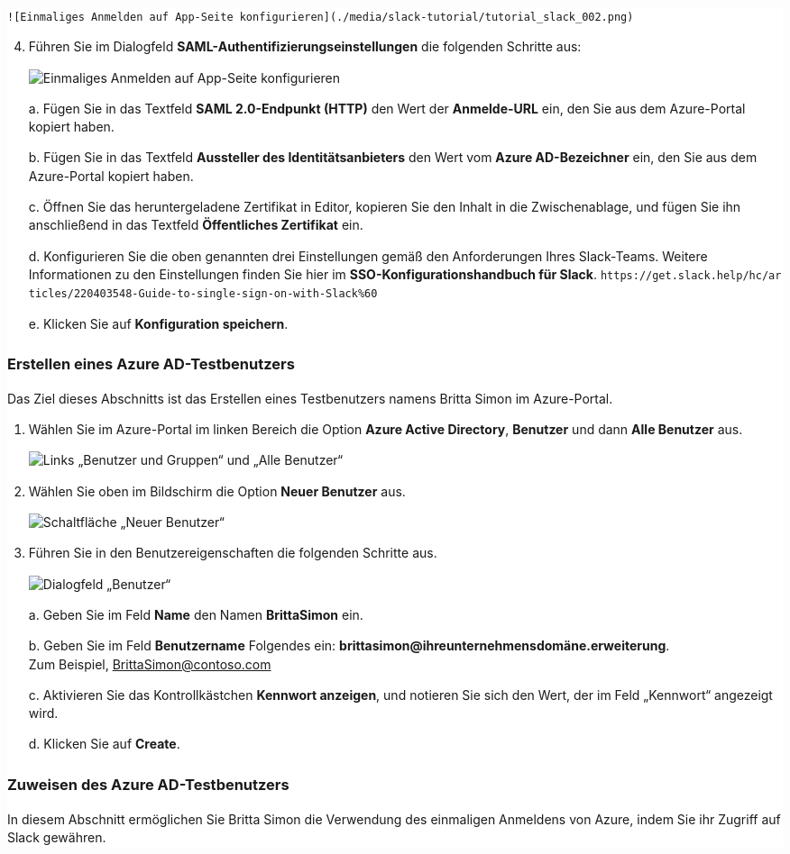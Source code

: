     ![Einmaliges Anmelden auf App-Seite konfigurieren](./media/slack-tutorial/tutorial_slack_002.png)

4. Führen Sie im Dialogfeld **SAML-Authentifizierungseinstellungen** die folgenden Schritte aus:

    ![Einmaliges Anmelden auf App-Seite konfigurieren](./media/slack-tutorial/tutorial_slack_003.png)

    a.  Fügen Sie in das Textfeld **SAML 2.0-Endpunkt (HTTP)** den Wert der **Anmelde-URL** ein, den Sie aus dem Azure-Portal kopiert haben.

    b.  Fügen Sie in das Textfeld **Aussteller des Identitätsanbieters** den Wert vom **Azure AD-Bezeichner** ein, den Sie aus dem Azure-Portal kopiert haben.

    c.  Öffnen Sie das heruntergeladene Zertifikat in Editor, kopieren Sie den Inhalt in die Zwischenablage, und fügen Sie ihn anschließend in das Textfeld **Öffentliches Zertifikat** ein.

    d. Konfigurieren Sie die oben genannten drei Einstellungen gemäß den Anforderungen Ihres Slack-Teams. Weitere Informationen zu den Einstellungen finden Sie hier im **SSO-Konfigurationshandbuch für Slack**. `https://get.slack.help/hc/articles/220403548-Guide-to-single-sign-on-with-Slack%60`

    e.  Klicken Sie auf **Konfiguration speichern**.

### <a name="create-an-azure-ad-test-user"></a>Erstellen eines Azure AD-Testbenutzers 

Das Ziel dieses Abschnitts ist das Erstellen eines Testbenutzers namens Britta Simon im Azure-Portal.

1. Wählen Sie im Azure-Portal im linken Bereich die Option **Azure Active Directory**, **Benutzer** und dann **Alle Benutzer** aus.

    ![Links „Benutzer und Gruppen“ und „Alle Benutzer“](common/users.png)

2. Wählen Sie oben im Bildschirm die Option **Neuer Benutzer** aus.

    ![Schaltfläche „Neuer Benutzer“](common/new-user.png)

3. Führen Sie in den Benutzereigenschaften die folgenden Schritte aus.

    ![Dialogfeld „Benutzer“](common/user-properties.png)

    a. Geben Sie im Feld **Name** den Namen **BrittaSimon** ein.
  
    b. Geben Sie im Feld **Benutzername** Folgendes ein: **brittasimon\@ihreunternehmensdomäne.erweiterung**.  
    Zum Beispiel, BrittaSimon@contoso.com

    c. Aktivieren Sie das Kontrollkästchen **Kennwort anzeigen**, und notieren Sie sich den Wert, der im Feld „Kennwort“ angezeigt wird.

    d. Klicken Sie auf **Create**.

### <a name="assign-the-azure-ad-test-user"></a>Zuweisen des Azure AD-Testbenutzers

In diesem Abschnitt ermöglichen Sie Britta Simon die Verwendung des einmaligen Anmeldens von Azure, indem Sie ihr Zugriff auf Slack gewähren.
